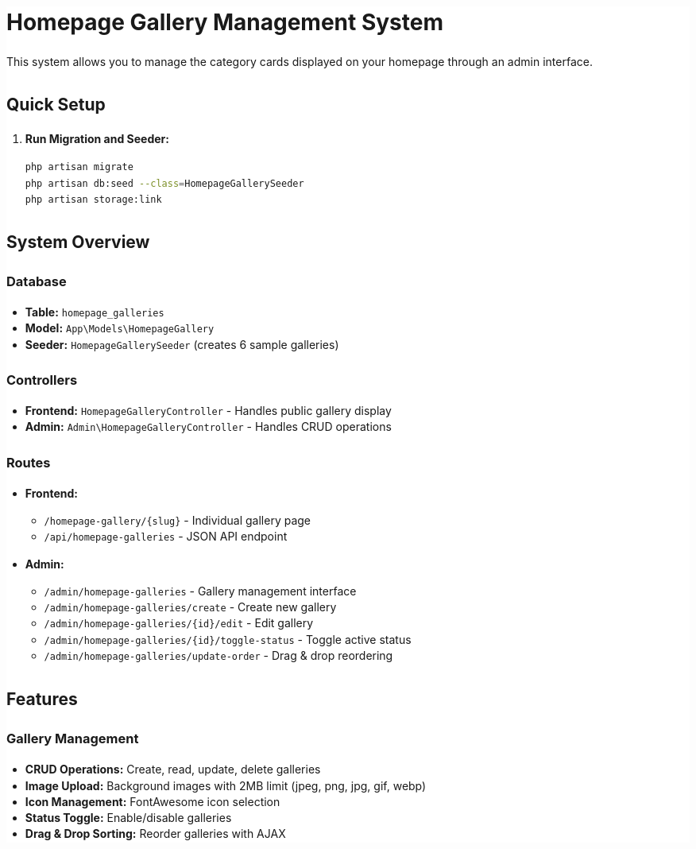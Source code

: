 # Homepage Gallery Management System

This system allows you to manage the category cards displayed on your homepage through an admin interface.

## Quick Setup

1. **Run Migration and Seeder:**
    ```bash
    php artisan migrate
    php artisan db:seed --class=HomepageGallerySeeder
    php artisan storage:link
    ```

## System Overview

### Database

-   **Table:** `homepage_galleries`
-   **Model:** `App\Models\HomepageGallery`
-   **Seeder:** `HomepageGallerySeeder` (creates 6 sample galleries)

### Controllers

-   **Frontend:** `HomepageGalleryController` - Handles public gallery display
-   **Admin:** `Admin\HomepageGalleryController` - Handles CRUD operations

### Routes

-   **Frontend:**

    -   `/homepage-gallery/{slug}` - Individual gallery page
    -   `/api/homepage-galleries` - JSON API endpoint

-   **Admin:**
    -   `/admin/homepage-galleries` - Gallery management interface
    -   `/admin/homepage-galleries/create` - Create new gallery
    -   `/admin/homepage-galleries/{id}/edit` - Edit gallery
    -   `/admin/homepage-galleries/{id}/toggle-status` - Toggle active status
    -   `/admin/homepage-galleries/update-order` - Drag & drop reordering

## Features

### Gallery Management

-   **CRUD Operations:** Create, read, update, delete galleries
-   **Image Upload:** Background images with 2MB limit (jpeg, png, jpg, gif, webp)
-   **Icon Management:** FontAwesome icon selection
-   **Status Toggle:** Enable/disable galleries
-   **Drag & Drop Sorting:** Reorder galleries with AJAX
